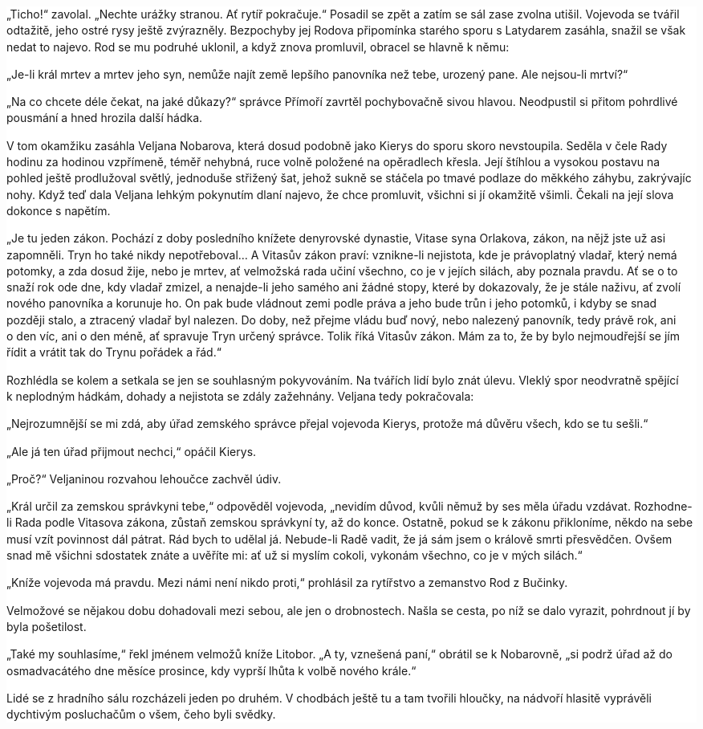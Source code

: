 „Ticho!“ zavolal. „Nechte urážky stranou. Ať rytíř pokračuje.“ Posadil se zpět a zatím se sál zase zvolna utišil. Vojevoda se tvářil odtažitě, jeho ostré rysy ještě zvýrazněly. Bezpochyby jej Rodova připomínka starého sporu s Latydarem zasáhla, snažil se však nedat to najevo. Rod se mu podruhé uklonil, a když znova promluvil, obracel se hlavně k němu:

„Je-li král mrtev a mrtev jeho syn, nemůže najít země lepšího panovníka než tebe, urozený pane. Ale nejsou-li mrtví?“

„Na co chcete déle čekat, na jaké důkazy?“ správce Přímoří zavrtěl pochybovačně sivou hlavou. Neodpustil si přitom pohrdlivé pousmání a hned hrozila další hádka.

V tom okamžiku zasáhla Veljana Nobarova, která dosud podobně jako Kierys do sporu skoro nevstoupila. Seděla v čele Rady hodinu za hodinou vzpřímeně, téměř nehybná, ruce volně položené na opěradlech křesla. Její štíhlou a vysokou postavu na pohled ještě prodlužoval světlý, jednoduše střižený šat, jehož sukně se stáčela po tmavé podlaze do měkkého záhybu, zakrývajíc nohy. Když teď dala Veljana lehkým pokynutím dlaní najevo, že chce promluvit, všichni si jí okamžitě všimli. Čekali na její slova dokonce s napětím.

„Je tu jeden zákon. Pochází z doby posledního knížete denyrovské dynastie, Vitase syna Orlakova, zákon, na nějž jste už asi zapomněli. Tryn ho také nikdy nepotřeboval… A Vitasův zákon praví: vznikne-li nejistota, kde je právoplatný vladař, který nemá potomky, a zda dosud žije, nebo je mrtev, ať velmožská rada učiní všechno, co je v jejích silách, aby poznala pravdu. Ať se o to snaží rok ode dne, kdy vladař zmizel, a nenajde-li jeho samého ani žádné stopy, které by dokazovaly, že je stále naživu, ať zvolí nového panovníka a korunuje ho. On pak bude vládnout zemi podle práva a jeho bude trůn i jeho potomků, i kdyby se snad později stalo, a ztracený vladař byl nalezen. Do doby, než přejme vládu buď nový, nebo nalezený panovník, tedy právě rok, ani o den víc, ani o den méně, ať spravuje Tryn určený správce. Tolik říká Vitasův zákon. Mám za to, že by bylo nejmoudřejší se jím řídit a vrátit tak do Trynu pořádek a řád.“

Rozhlédla se kolem a setkala se jen se souhlasným pokyvováním. Na tvářích lidí bylo znát úlevu. Vleklý spor neodvratně spějící k neplodným hádkám, dohady a nejistota se zdály zažehnány. Veljana tedy pokračovala:

„Nejrozumnější se mi zdá, aby úřad zemského správce přejal vojevoda Kierys, protože má důvěru všech, kdo se tu sešli.“

„Ale já ten úřad přijmout nechci,“ opáčil Kierys.

„Proč?“ Veljaninou rozvahou lehoučce zachvěl údiv.

„Král určil za zemskou správkyni tebe,“ odpověděl vojevoda, „nevidím důvod, kvůli němuž by ses měla úřadu vzdávat. Rozhodne-li Rada podle Vitasova zákona, zůstaň zemskou správkyní ty, až do konce. Ostatně, pokud se k zákonu přikloníme, někdo na sebe musí vzít povinnost dál pátrat. Rád bych to udělal já. Nebude-li Radě vadit, že já sám jsem o králově smrti přesvědčen. Ovšem snad mě všichni sdostatek znáte a uvěříte mi: ať už si myslím cokoli, vykonám všechno, co je v mých silách.“

„Kníže vojevoda má pravdu. Mezi námi není nikdo proti,“ prohlásil za rytířstvo a zemanstvo Rod z Bučinky.

Velmožové se nějakou dobu dohadovali mezi sebou, ale jen o drobnostech. Našla se cesta, po níž se dalo vyrazit, pohrdnout jí by byla pošetilost.

„Také my souhlasíme,“ řekl jménem velmožů kníže Litobor. „A ty, vznešená paní,“ obrátil se k Nobarovně, „si podrž úřad až do osmadvacátého dne měsíce prosince, kdy vyprší lhůta k volbě nového krále.“

Lidé se z hradního sálu rozcházeli jeden po druhém. V chodbách ještě tu a tam tvořili hloučky, na nádvoří hlasitě vyprávěli dychtivým posluchačům o všem, čeho byli svědky.
